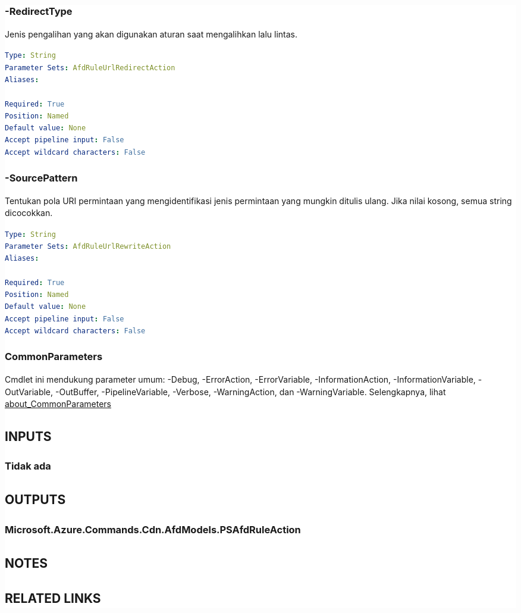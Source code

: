 ### -RedirectType
Jenis pengalihan yang akan digunakan aturan saat mengalihkan lalu lintas.

```yaml
Type: String
Parameter Sets: AfdRuleUrlRedirectAction
Aliases:

Required: True
Position: Named
Default value: None
Accept pipeline input: False
Accept wildcard characters: False
```

### -SourcePattern
Tentukan pola URI permintaan yang mengidentifikasi jenis permintaan yang mungkin ditulis ulang.
Jika nilai kosong, semua string dicocokkan.

```yaml
Type: String
Parameter Sets: AfdRuleUrlRewriteAction
Aliases:

Required: True
Position: Named
Default value: None
Accept pipeline input: False
Accept wildcard characters: False
```

### CommonParameters
Cmdlet ini mendukung parameter umum: -Debug, -ErrorAction, -ErrorVariable, -InformationAction, -InformationVariable, -OutVariable, -OutBuffer, -PipelineVariable, -Verbose, -WarningAction, dan -WarningVariable. Selengkapnya, lihat [about_CommonParameters](http://go.microsoft.com/fwlink/?LinkID=113216)

## INPUTS

### Tidak ada

## OUTPUTS

### Microsoft.Azure.Commands.Cdn.AfdModels.PSAfdRuleAction

## NOTES

## RELATED LINKS
